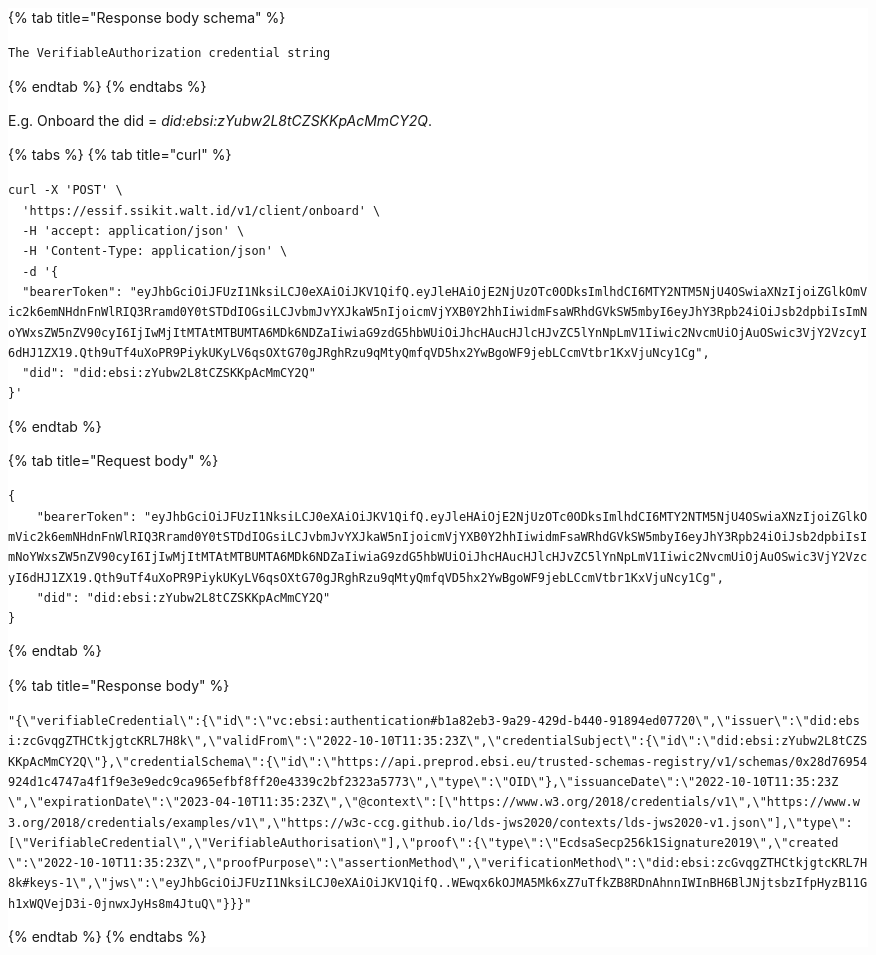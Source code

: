 {% tab title="Response body schema" %}
```
The VerifiableAuthorization credential string
```
{% endtab %}
{% endtabs %}

E.g. Onboard the did = _did:ebsi:zYubw2L8tCZSKKpAcMmCY2Q_.

{% tabs %}
{% tab title="curl" %}
```
curl -X 'POST' \
  'https://essif.ssikit.walt.id/v1/client/onboard' \
  -H 'accept: application/json' \
  -H 'Content-Type: application/json' \
  -d '{
  "bearerToken": "eyJhbGciOiJFUzI1NksiLCJ0eXAiOiJKV1QifQ.eyJleHAiOjE2NjUzOTc0ODksImlhdCI6MTY2NTM5NjU4OSwiaXNzIjoiZGlkOmVic2k6emNHdnFnWlRIQ3Rramd0Y0tSTDdIOGsiLCJvbmJvYXJkaW5nIjoicmVjYXB0Y2hhIiwidmFsaWRhdGVkSW5mbyI6eyJhY3Rpb24iOiJsb2dpbiIsImNoYWxsZW5nZV90cyI6IjIwMjItMTAtMTBUMTA6MDk6NDZaIiwiaG9zdG5hbWUiOiJhcHAucHJlcHJvZC5lYnNpLmV1Iiwic2NvcmUiOjAuOSwic3VjY2VzcyI6dHJ1ZX19.Qth9uTf4uXoPR9PiykUKyLV6qsOXtG70gJRghRzu9qMtyQmfqVD5hx2YwBgoWF9jebLCcmVtbr1KxVjuNcy1Cg",
  "did": "did:ebsi:zYubw2L8tCZSKKpAcMmCY2Q"
}'
```
{% endtab %}

{% tab title="Request body" %}
```
{
    "bearerToken": "eyJhbGciOiJFUzI1NksiLCJ0eXAiOiJKV1QifQ.eyJleHAiOjE2NjUzOTc0ODksImlhdCI6MTY2NTM5NjU4OSwiaXNzIjoiZGlkOmVic2k6emNHdnFnWlRIQ3Rramd0Y0tSTDdIOGsiLCJvbmJvYXJkaW5nIjoicmVjYXB0Y2hhIiwidmFsaWRhdGVkSW5mbyI6eyJhY3Rpb24iOiJsb2dpbiIsImNoYWxsZW5nZV90cyI6IjIwMjItMTAtMTBUMTA6MDk6NDZaIiwiaG9zdG5hbWUiOiJhcHAucHJlcHJvZC5lYnNpLmV1Iiwic2NvcmUiOjAuOSwic3VjY2VzcyI6dHJ1ZX19.Qth9uTf4uXoPR9PiykUKyLV6qsOXtG70gJRghRzu9qMtyQmfqVD5hx2YwBgoWF9jebLCcmVtbr1KxVjuNcy1Cg",
    "did": "did:ebsi:zYubw2L8tCZSKKpAcMmCY2Q"
}
```
{% endtab %}

{% tab title="Response body" %}
```
"{\"verifiableCredential\":{\"id\":\"vc:ebsi:authentication#b1a82eb3-9a29-429d-b440-91894ed07720\",\"issuer\":\"did:ebsi:zcGvqgZTHCtkjgtcKRL7H8k\",\"validFrom\":\"2022-10-10T11:35:23Z\",\"credentialSubject\":{\"id\":\"did:ebsi:zYubw2L8tCZSKKpAcMmCY2Q\"},\"credentialSchema\":{\"id\":\"https://api.preprod.ebsi.eu/trusted-schemas-registry/v1/schemas/0x28d76954924d1c4747a4f1f9e3e9edc9ca965efbf8ff20e4339c2bf2323a5773\",\"type\":\"OID\"},\"issuanceDate\":\"2022-10-10T11:35:23Z\",\"expirationDate\":\"2023-04-10T11:35:23Z\",\"@context\":[\"https://www.w3.org/2018/credentials/v1\",\"https://www.w3.org/2018/credentials/examples/v1\",\"https://w3c-ccg.github.io/lds-jws2020/contexts/lds-jws2020-v1.json\"],\"type\":[\"VerifiableCredential\",\"VerifiableAuthorisation\"],\"proof\":{\"type\":\"EcdsaSecp256k1Signature2019\",\"created\":\"2022-10-10T11:35:23Z\",\"proofPurpose\":\"assertionMethod\",\"verificationMethod\":\"did:ebsi:zcGvqgZTHCtkjgtcKRL7H8k#keys-1\",\"jws\":\"eyJhbGciOiJFUzI1NksiLCJ0eXAiOiJKV1QifQ..WEwqx6kOJMA5Mk6xZ7uTfkZB8RDnAhnnIWInBH6BlJNjtsbzIfpHyzB11Gh1xWQVejD3i-0jnwxJyHs8m4JtuQ\"}}}"
```
{% endtab %}
{% endtabs %}
